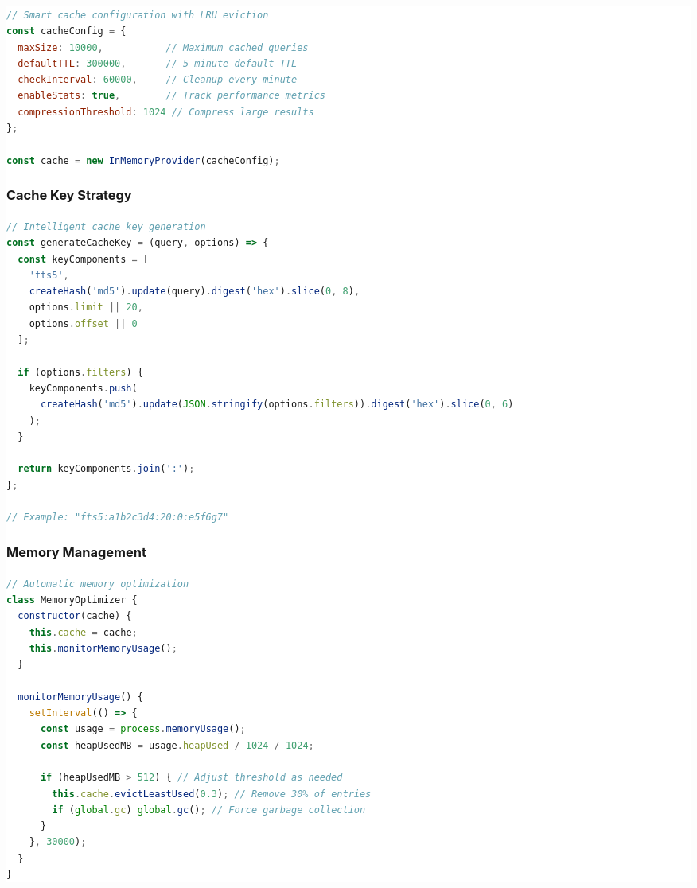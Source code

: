 ```javascript
// Smart cache configuration with LRU eviction
const cacheConfig = {
  maxSize: 10000,           // Maximum cached queries
  defaultTTL: 300000,       // 5 minute default TTL
  checkInterval: 60000,     // Cleanup every minute
  enableStats: true,        // Track performance metrics
  compressionThreshold: 1024 // Compress large results
};

const cache = new InMemoryProvider(cacheConfig);
```

### Cache Key Strategy

```javascript
// Intelligent cache key generation
const generateCacheKey = (query, options) => {
  const keyComponents = [
    'fts5',
    createHash('md5').update(query).digest('hex').slice(0, 8),
    options.limit || 20,
    options.offset || 0
  ];
  
  if (options.filters) {
    keyComponents.push(
      createHash('md5').update(JSON.stringify(options.filters)).digest('hex').slice(0, 6)
    );
  }
  
  return keyComponents.join(':');
};

// Example: "fts5:a1b2c3d4:20:0:e5f6g7"
```

### Memory Management

```javascript
// Automatic memory optimization
class MemoryOptimizer {
  constructor(cache) {
    this.cache = cache;
    this.monitorMemoryUsage();
  }
  
  monitorMemoryUsage() {
    setInterval(() => {
      const usage = process.memoryUsage();
      const heapUsedMB = usage.heapUsed / 1024 / 1024;
      
      if (heapUsedMB > 512) { // Adjust threshold as needed
        this.cache.evictLeastUsed(0.3); // Remove 30% of entries
        if (global.gc) global.gc(); // Force garbage collection
      }
    }, 30000);
  }
}
```
